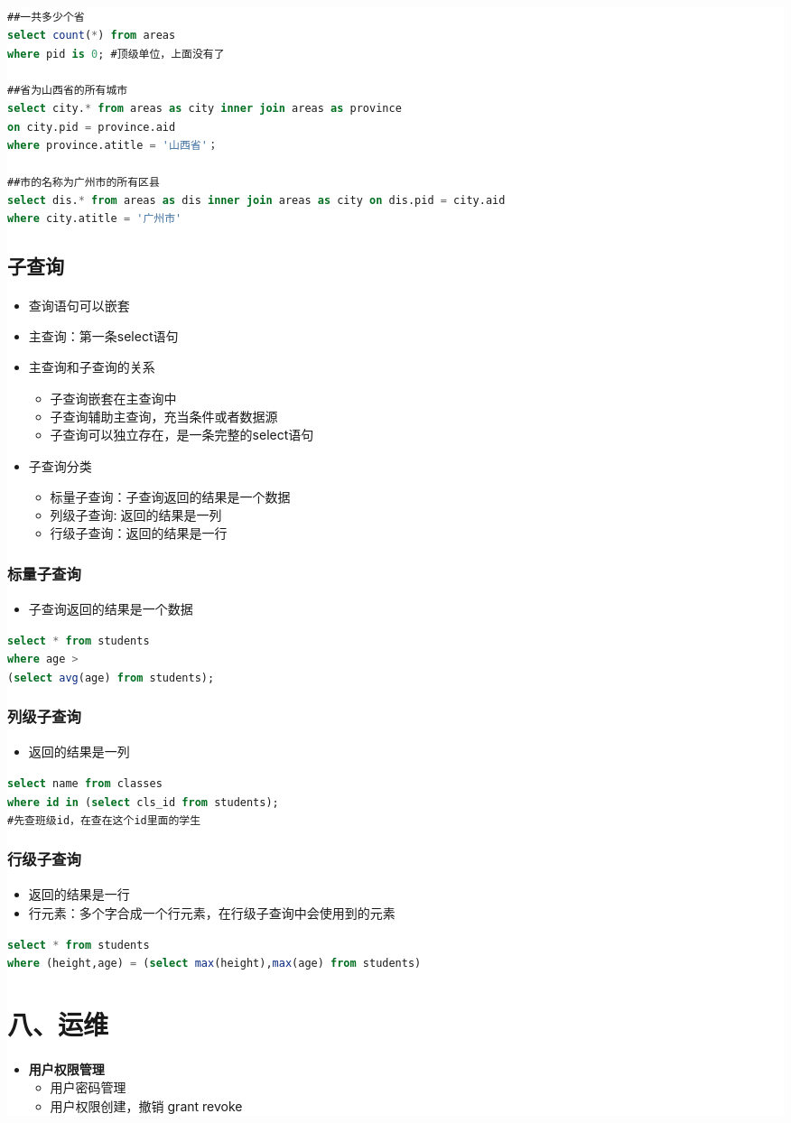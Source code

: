 ```sql
##一共多少个省
select count(*) from areas
where pid is 0; #顶级单位，上面没有了

##省为山西省的所有城市
select city.* from areas as city inner join areas as province
on city.pid = province.aid
where province.atitle = '山西省'；

##市的名称为广州市的所有区县
select dis.* from areas as dis inner join areas as city on dis.pid = city.aid
where city.atitle = '广州市'
```

## **子查询**
- 查询语句可以嵌套
- 主查询：第一条select语句
- 主查询和子查询的关系
    - 子查询嵌套在主查询中
    - 子查询辅助主查询，充当条件或者数据源
    - 子查询可以独立存在，是一条完整的select语句
    
- 子查询分类
    - 标量子查询：子查询返回的结果是一个数据
    - 列级子查询: 返回的结果是一列
    - 行级子查询：返回的结果是一行
      
### **标量子查询**
- 子查询返回的结果是一个数据
```sql
select * from students
where age > 
(select avg(age) from students);
```
### **列级子查询**
- 返回的结果是一列
```sql
select name from classes
where id in (select cls_id from students);
#先查班级id，在查在这个id里面的学生
```
### **行级子查询**
- 返回的结果是一行
- 行元素：多个字合成一个行元素，在行级子查询中会使用到的元素
```sql
select * from students 
where (height,age) = (select max(height),max(age) from students)
```


# 八、运维
- **用户权限管理**
    - 用户密码管理
    - 用户权限创建，撤销 grant revoke
